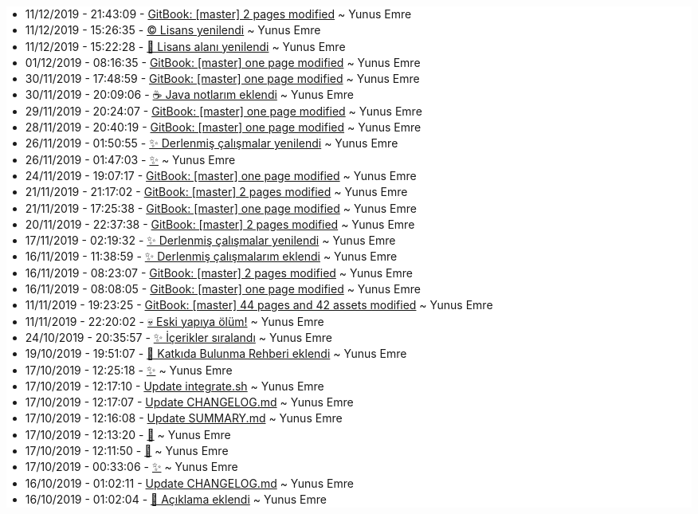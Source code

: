 * 11/12/2019 - 21:43:09 - [GitBook: \[master\] 2 pages modified](https://github.com/YEmreAk/YArtificialIntelligence/commit/d84c1a89b1f9dfb4596a459af1f4367451114c8f?diff=split) ~ Yunus Emre
* 11/12/2019 - 15:26:35 - [©️ Lisans yenilendi](https://github.com/YEmreAk/YArtificialIntelligence/commit/aa59446dbd5cf900f94ee4b5e2f8b99e865bff01?diff=split) ~ Yunus Emre
* 11/12/2019 - 15:22:28 - [📝 Lisans alanı yenilendi](https://github.com/YEmreAk/YArtificialIntelligence/commit/a28c79dd3d7e8226bc72caec5a6117e20d832dd6?diff=split) ~ Yunus Emre
* 01/12/2019 - 08:16:35 - [GitBook: \[master\] one page modified](https://github.com/YEmreAk/YArtificialIntelligence/commit/61499a4e7149f29a7e449bd4f882d1aedca245f1?diff=split) ~ Yunus Emre
* 30/11/2019 - 17:48:59 - [GitBook: \[master\] one page modified](https://github.com/YEmreAk/YArtificialIntelligence/commit/cca8aa508ea340d264f086cd9cd17601b2038557?diff=split) ~ Yunus Emre
* 30/11/2019 - 20:09:06 - [☕ Java notlarım eklendi](https://github.com/YEmreAk/YArtificialIntelligence/commit/b96ba1f31074518d8d8e4c322aa414fb6b051dfc?diff=split) ~ Yunus Emre
* 29/11/2019 - 20:24:07 - [GitBook: \[master\] one page modified](https://github.com/YEmreAk/YArtificialIntelligence/commit/85d8467f00e6fccb8c8a28ffd531fabb2d273c84?diff=split) ~ Yunus Emre
* 28/11/2019 - 20:40:19 - [GitBook: \[master\] one page modified](https://github.com/YEmreAk/YArtificialIntelligence/commit/46b17b511f1d5664dba078604aa26b7ad2e1a78c?diff=split) ~ Yunus Emre
* 26/11/2019 - 01:50:55 - [✨ Derlenmiş çalışmalar yenilendi](https://github.com/YEmreAk/YArtificialIntelligence/commit/fd4bbd816b692e09388be8855446dcbc11142e7e?diff=split) ~ Yunus Emre
* 26/11/2019 - 01:47:03 - [✨](https://github.com/YEmreAk/YArtificialIntelligence/commit/924da03fe43cca478f3c2a249e85a108e04b1c53?diff=split) ~ Yunus Emre
* 24/11/2019 - 19:07:17 - [GitBook: \[master\] one page modified](https://github.com/YEmreAk/YArtificialIntelligence/commit/9490c2e0346e9b3408ea9bd7420d69c64cd33f93?diff=split) ~ Yunus Emre
* 21/11/2019 - 21:17:02 - [GitBook: \[master\] 2 pages modified](https://github.com/YEmreAk/YArtificialIntelligence/commit/a44798e51fb38b716cc1c66d16a4c48fc55e2d6a?diff=split) ~ Yunus Emre
* 21/11/2019 - 17:25:38 - [GitBook: \[master\] one page modified](https://github.com/YEmreAk/YArtificialIntelligence/commit/4f455cff7d2246335cfed2a42285ca28b629e654?diff=split) ~ Yunus Emre
* 20/11/2019 - 22:37:38 - [GitBook: \[master\] 2 pages modified](https://github.com/YEmreAk/YArtificialIntelligence/commit/2f4689df5ba60ba8700ec1d5690191e0c54f40e2?diff=split) ~ Yunus Emre
* 17/11/2019 - 02:19:32 - [✨ Derlenmiş çalışmalar yenilendi](https://github.com/YEmreAk/YArtificialIntelligence/commit/4db5d4ca479dad95978a1063635416174fa7e835?diff=split) ~ Yunus Emre
* 16/11/2019 - 11:38:59 - [✨ Derlenmiş çalışmalarım eklendi](https://github.com/YEmreAk/YArtificialIntelligence/commit/b63c44ed69f754e3ddb85bf7d6ef9612db5743ee?diff=split) ~ Yunus Emre
* 16/11/2019 - 08:23:07 - [GitBook: \[master\] 2 pages modified](https://github.com/YEmreAk/YArtificialIntelligence/commit/c1f9ff502b9c0b6a5a21ff5d87fa21139dcc3972?diff=split) ~ Yunus Emre
* 16/11/2019 - 08:08:05 - [GitBook: \[master\] one page modified](https://github.com/YEmreAk/YArtificialIntelligence/commit/a6f5c9c59cfafa249134d1b8bfb7a6b5a7fe6035?diff=split) ~ Yunus Emre
* 11/11/2019 - 19:23:25 - [GitBook: \[master\] 44 pages and 42 assets modified](https://github.com/YEmreAk/YArtificialIntelligence/commit/12d72ccef7566331b904c48f8f0f4fd5e6122bf8?diff=split) ~ Yunus Emre
* 11/11/2019 - 22:20:02 - [💀 Eski yapıya ölüm!](https://github.com/YEmreAk/YArtificialIntelligence/commit/9c84dcfd826f55001af0b7522515a21a013fb9fd?diff=split) ~ Yunus Emre
* 24/10/2019 - 20:35:57 - [✨ İçerikler sıralandı](https://github.com/YEmreAk/YArtificialIntelligence/commit/57219308c7d0eafac4efcd813adca93ef50ec0db?diff=split) ~ Yunus Emre
* 19/10/2019 - 19:51:07 - [💖 Katkıda Bulunma Rehberi eklendi](https://github.com/YEmreAk/YArtificialIntelligence/commit/8d2650533f8e196d388cdaf5825cc61c32b0e8ff?diff=split) ~ Yunus Emre
* 17/10/2019 - 12:25:18 - [✨](https://github.com/YEmreAk/YArtificialIntelligence/commit/88f012cd66170bd63be379c8400a3fb28e5bc634?diff=split) ~ Yunus Emre
* 17/10/2019 - 12:17:10 - [Update integrate.sh](https://github.com/YEmreAk/YArtificialIntelligence/commit/4327c36dfaf5e612f23237e2f77273cdec51bf44?diff=split) ~ Yunus Emre
* 17/10/2019 - 12:17:07 - [Update CHANGELOG.md](https://github.com/YEmreAk/YArtificialIntelligence/commit/d18cded8fbd948b7727035585ff312b05633534c?diff=split) ~ Yunus Emre
* 17/10/2019 - 12:16:08 - [Update SUMMARY.md](https://github.com/YEmreAk/YArtificialIntelligence/commit/92f401a688cd596964b58b522b420b9af8ad51d4?diff=split) ~ Yunus Emre
* 17/10/2019 - 12:13:20 - [🐞](https://github.com/YEmreAk/YArtificialIntelligence/commit/b953b897f341822f2f33e62e7d134f21911473dc?diff=split) ~ Yunus Emre
* 17/10/2019 - 12:11:50 - [💫](https://github.com/YEmreAk/YArtificialIntelligence/commit/bd131fa37e156e0dbb07fc7aa9a6f4c78a1d4c78?diff=split) ~ Yunus Emre
* 17/10/2019 - 00:33:06 - [✨](https://github.com/YEmreAk/YArtificialIntelligence/commit/71a0ba6331737b9e2a8bbf80ccd5ed08f5e1564a?diff=split) ~ Yunus Emre
* 16/10/2019 - 01:02:11 - [Update CHANGELOG.md](https://github.com/YEmreAk/YArtificialIntelligence/commit/3d1bfbec126ba3ce9a284cc7719095ab5732068a?diff=split) ~ Yunus Emre
* 16/10/2019 - 01:02:04 - [📜 Açıklama eklendi](https://github.com/YEmreAk/YArtificialIntelligence/commit/c33ff43a2a2975b53b861272a040834fd63515ae?diff=split) ~ Yunus Emre